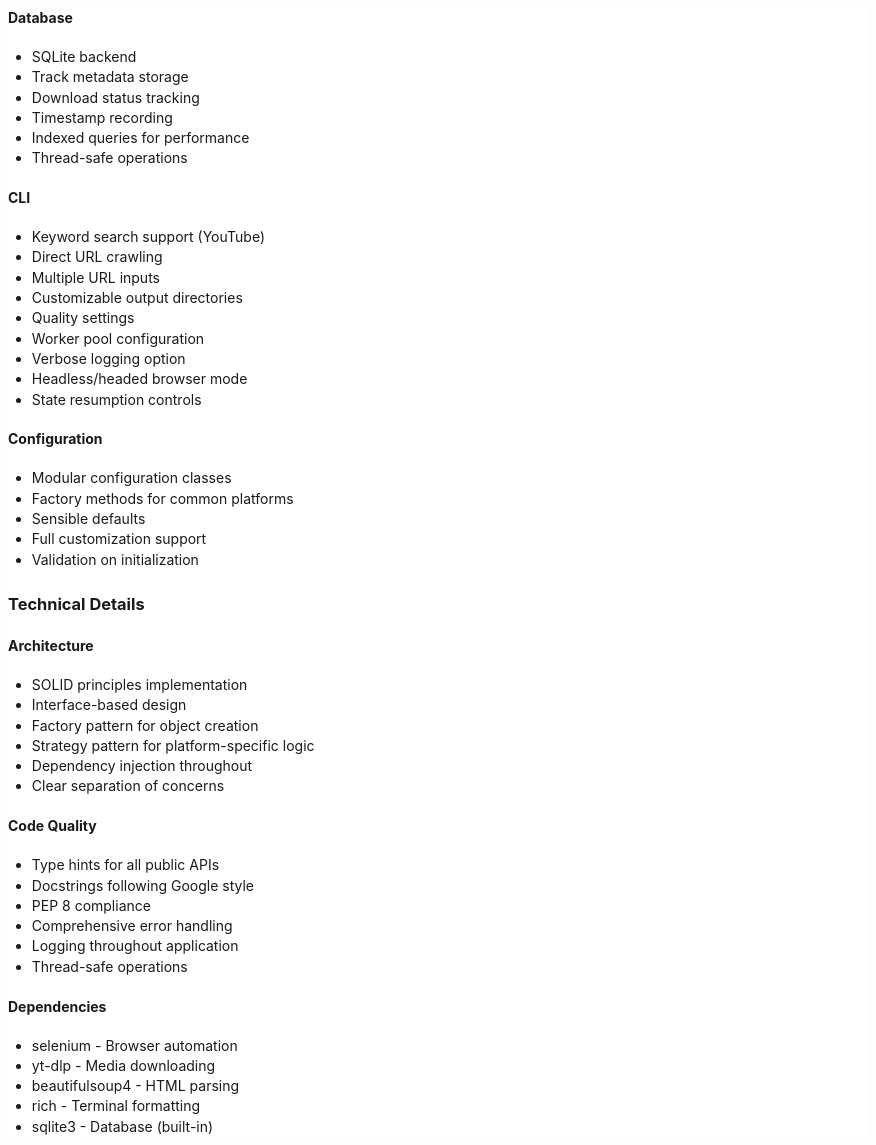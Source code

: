 #### Database
- SQLite backend
- Track metadata storage
- Download status tracking
- Timestamp recording
- Indexed queries for performance
- Thread-safe operations

#### CLI
- Keyword search support (YouTube)
- Direct URL crawling
- Multiple URL inputs
- Customizable output directories
- Quality settings
- Worker pool configuration
- Verbose logging option
- Headless/headed browser mode
- State resumption controls

#### Configuration
- Modular configuration classes
- Factory methods for common platforms
- Sensible defaults
- Full customization support
- Validation on initialization

### Technical Details

#### Architecture
- SOLID principles implementation
- Interface-based design
- Factory pattern for object creation
- Strategy pattern for platform-specific logic
- Dependency injection throughout
- Clear separation of concerns

#### Code Quality
- Type hints for all public APIs
- Docstrings following Google style
- PEP 8 compliance
- Comprehensive error handling
- Logging throughout application
- Thread-safe operations

#### Dependencies
- selenium - Browser automation
- yt-dlp - Media downloading
- beautifulsoup4 - HTML parsing
- rich - Terminal formatting
- sqlite3 - Database (built-in)
